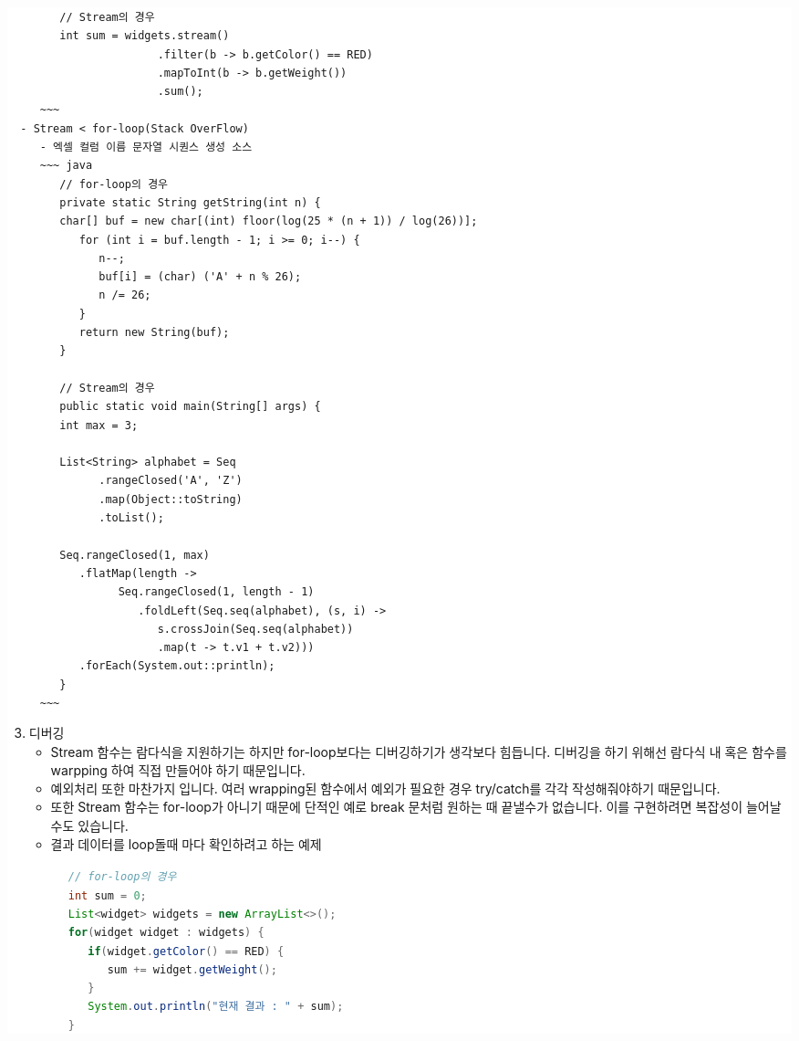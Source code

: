             // Stream의 경우
            int sum = widgets.stream()
                           .filter(b -> b.getColor() == RED)
                           .mapToInt(b -> b.getWeight())
                           .sum();
         ~~~
      - Stream < for-loop(Stack OverFlow)
         - 엑셀 컬럼 이름 문자열 시퀀스 생성 소스
         ~~~ java
            // for-loop의 경우
            private static String getString(int n) {
            char[] buf = new char[(int) floor(log(25 * (n + 1)) / log(26))];
               for (int i = buf.length - 1; i >= 0; i--) {
                  n--;
                  buf[i] = (char) ('A' + n % 26);
                  n /= 26;
               }
               return new String(buf);
            }

            // Stream의 경우
            public static void main(String[] args) {
            int max = 3;
      
            List<String> alphabet = Seq
                  .rangeClosed('A', 'Z')
                  .map(Object::toString)
                  .toList();
      
            Seq.rangeClosed(1, max)
               .flatMap(length ->
                     Seq.rangeClosed(1, length - 1)
                        .foldLeft(Seq.seq(alphabet), (s, i) -> 
                           s.crossJoin(Seq.seq(alphabet))
                           .map(t -> t.v1 + t.v2)))
               .forEach(System.out::println);
            }
         ~~~
   3. 디버깅
      - Stream 함수는 람다식을 지원하기는 하지만 for-loop보다는 디버깅하기가 생각보다 힘듭니다. 디버깅을 하기 위해선 람다식 내 혹은 함수를 warpping 하여 직접 만들어야 하기 때문입니다.  
      - 예외처리 또한 마찬가지 입니다. 여러 wrapping된 함수에서 예외가 필요한 경우 try/catch를 각각 작성해줘야하기 때문입니다.
      - 또한 Stream 함수는 for-loop가 아니기 때문에 단적인 예로 break 문처럼 원하는 때 끝낼수가 없습니다. 이를 구현하려면 복잡성이 늘어날수도 있습니다.
      - 결과 데이터를 loop돌때 마다 확인하려고 하는 예제
      ~~~ java
            // for-loop의 경우
            int sum = 0;
            List<widget> widgets = new ArrayList<>();
            for(widget widget : widgets) {
               if(widget.getColor() == RED) {
                  sum += widget.getWeight();
               }
               System.out.println("현재 결과 : " + sum);
            }
